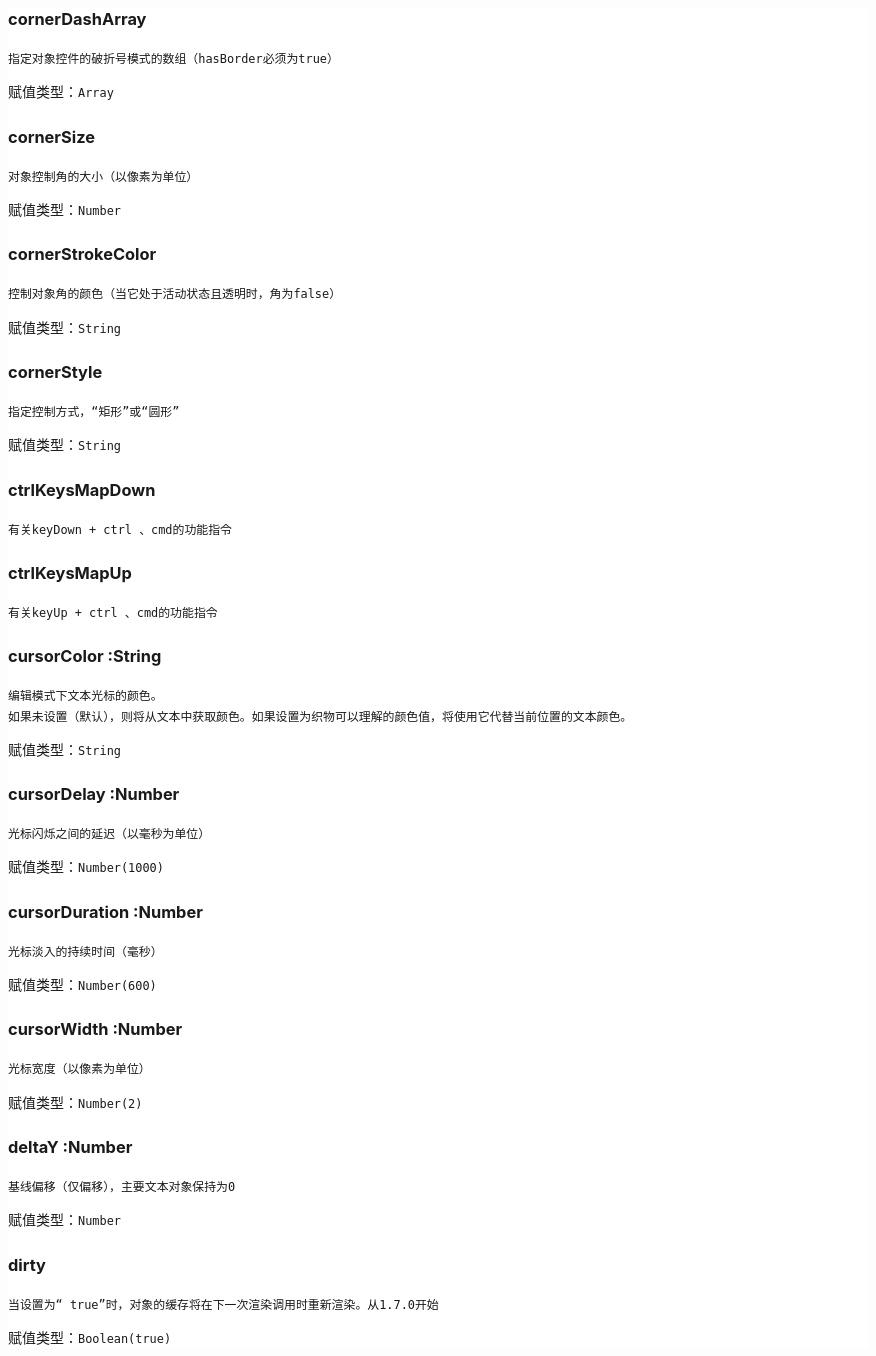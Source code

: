 ### cornerDashArray 
    指定对象控件的破折号模式的数组（hasBorder必须为true）
赋值类型：`Array`

### cornerSize 
    对象控制角的大小（以像素为单位）
赋值类型：`Number`

### cornerStrokeColor
    控制对象角的颜色（当它处于活动状态且透明时，角为false）
赋值类型：`String`

### cornerStyle
    指定控制方式，“矩形”或“圆形”
赋值类型：`String`

### ctrlKeysMapDown
    有关keyDown + ctrl 、cmd的功能指令

### ctrlKeysMapUp
    有关keyUp + ctrl 、cmd的功能指令

### cursorColor :String
    编辑模式下文本光标的颜色。
    如果未设置（默认），则将从文本中获取颜色。如果设置为织物可以理解的颜色值，将使用它代替当前位置的文本颜色。
赋值类型：`String`

### cursorDelay :Number
    光标闪烁之间的延迟（以毫秒为单位）
赋值类型：`Number(1000)`

### cursorDuration :Number
    光标淡入的持续时间（毫秒）
赋值类型：`Number(600)`


### cursorWidth :Number
    光标宽度（以像素为单位）
赋值类型：`Number(2)`

### deltaY :Number
    基线偏移（仅偏移），主要文本对象保持为0
赋值类型：`Number`

### dirty
    当设置为“ true”时，对象的缓存将在下一次渲染调用时重新渲染。从1.7.0开始
赋值类型：`Boolean(true)`
